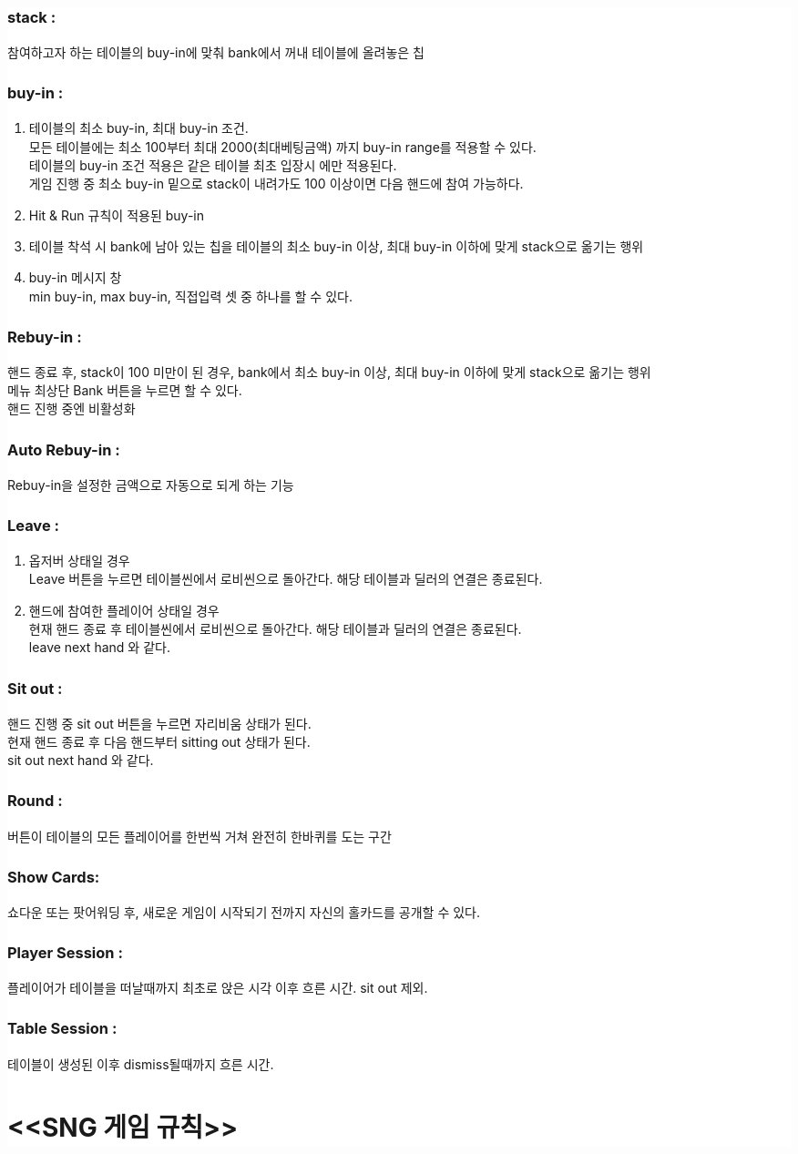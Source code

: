 ### stack : 
참여하고자 하는 테이블의 buy-in에 맞춰 bank에서 꺼내 테이블에 올려놓은 칩  
  
### buy-in : 
1. 테이블의 최소 buy-in, 최대 buy-in 조건.   
모든 테이블에는 최소 100부터 최대 2000(최대베팅금액) 까지 buy-in range를 적용할 수 있다.  
테이블의 buy-in 조건 적용은 같은 테이블 최초 입장시 에만 적용된다.  
게임 진행 중 최소 buy-in 밑으로 stack이 내려가도 100 이상이면 다음 핸드에 참여 가능하다.  
  
2. Hit & Run 규칙이 적용된 buy-in  
  
3. 테이블 착석 시 bank에 남아 있는 칩을 테이블의 최소 buy-in 이상, 최대 buy-in 이하에 맞게 stack으로 옮기는 행위   
4. buy-in 메시지 창  
min buy-in, max buy-in, 직접입력 셋 중 하나를 할 수 있다.  
  
### Rebuy-in : 
핸드 종료 후, stack이 100 미만이 된 경우, bank에서 최소 buy-in 이상, 최대 buy-in 이하에 맞게 stack으로 옮기는 행위  
메뉴 최상단 Bank 버튼을 누르면 할 수 있다.  
핸드 진행 중엔 비활성화  
  
### Auto Rebuy-in :
Rebuy-in을 설정한 금액으로 자동으로 되게 하는 기능  
  
### Leave : 
  
1. 옵저버 상태일 경우  
Leave 버튼을 누르면 테이블씬에서 로비씬으로 돌아간다. 해당 테이블과 딜러의 연결은 종료된다.  
  
2. 핸드에 참여한 플레이어 상태일 경우  
현재 핸드 종료 후 테이블씬에서 로비씬으로 돌아간다. 해당 테이블과 딜러의 연결은 종료된다.  
leave next hand 와 같다.  
  
### Sit out : 
핸드 진행 중 sit out 버튼을 누르면 자리비움 상태가 된다.  
현재 핸드 종료 후 다음 핸드부터 sitting out 상태가 된다.  
sit out next hand 와 같다.   
  
### Round :
버튼이 테이블의 모든 플레이어를 한번씩 거쳐 완전히 한바퀴를 도는 구간  
  
### Show Cards: 
쇼다운 또는 팟어워딩 후, 새로운 게임이 시작되기 전까지 자신의 홀카드를 공개할 수 있다.  
  
### Player Session :
플레이어가 테이블을 떠날때까지 최초로 앉은 시각 이후 흐른 시간. sit out 제외.   

### Table Session : 
테이블이 생성된 이후 dismiss될때까지 흐른 시간.  


# <<SNG 게임 규칙>>   
    